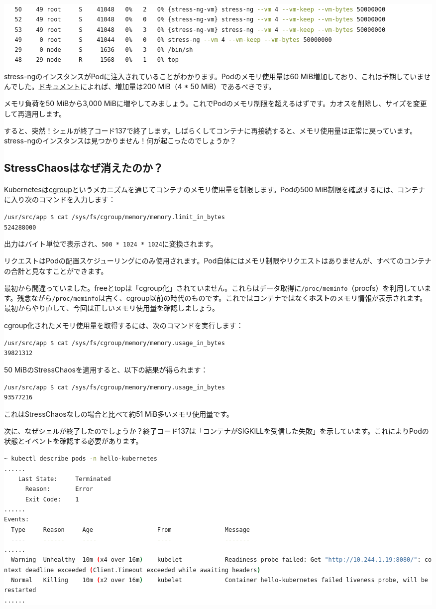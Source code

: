 ```sh
   50    49 root     S    41048   0%   2   0% {stress-ng-vm} stress-ng --vm 4 --vm-keep --vm-bytes 50000000
   52    49 root     S    41048   0%   0   0% {stress-ng-vm} stress-ng --vm 4 --vm-keep --vm-bytes 50000000
   53    49 root     S    41048   0%   3   0% {stress-ng-vm} stress-ng --vm 4 --vm-keep --vm-bytes 50000000
   49     0 root     S    41044   0%   0   0% stress-ng --vm 4 --vm-keep --vm-bytes 50000000
   29     0 node     S     1636   0%   3   0% /bin/sh
   48    29 node     R     1568   0%   1   0% top
```

stress-ngのインスタンスがPodに注入されていることがわかります。Podのメモリ使用量は60 MiB増加しており、これは予期していませんでした。[ドキュメント](https://manpages.ubuntu.com/manpages/focal/en/man1/stress-ng.1.html)によれば、増加量は200 MiB（4 * 50 MiB）であるべきです。

メモリ負荷を50 MiBから3,000 MiBに増やしてみましょう。これでPodのメモリ制限を超えるはずです。カオスを削除し、サイズを変更して再適用します。

すると、突然！シェルが終了コード137で終了します。しばらくしてコンテナに再接続すると、メモリ使用量は正常に戻っています。stress-ngのインスタンスは見つかりません！何が起こったのでしょうか？

## StressChaosはなぜ消えたのか？

Kubernetesは[cgroup](https://man7.org/linux/man-pages/man7/cgroups.7.html)というメカニズムを通じてコンテナのメモリ使用量を制限します。Podの500 MiB制限を確認するには、コンテナに入り次のコマンドを入力します：

```bash
/usr/src/app $ cat /sys/fs/cgroup/memory/memory.limit_in_bytes
524288000
```

出力はバイト単位で表示され、`500 * 1024 * 1024`に変換されます。

リクエストはPodの配置スケジューリングにのみ使用されます。Pod自体にはメモリ制限やリクエストはありませんが、すべてのコンテナの合計と見なすことができます。

最初から間違っていました。freeとtopは「cgroup化」されていません。これらはデータ取得に`/proc/meminfo`（procfs）を利用しています。残念ながら`/proc/meminfo`は古く、cgroup以前の時代のものです。これではコンテナではなく**ホスト**のメモリ情報が表示されます。最初からやり直して、今回は正しいメモリ使用量を確認しましょう。

cgroup化されたメモリ使用量を取得するには、次のコマンドを実行します：

```sh
/usr/src/app $ cat /sys/fs/cgroup/memory/memory.usage_in_bytes
39821312
```

50 MiBのStressChaosを適用すると、以下の結果が得られます：

```sh
/usr/src/app $ cat /sys/fs/cgroup/memory/memory.usage_in_bytes
93577216
```

これはStressChaosなしの場合と比べて約51 MiB多いメモリ使用量です。

次に、なぜシェルが終了したのでしょうか？終了コード137は「コンテナがSIGKILLを受信した失敗」を示しています。これによりPodの状態とイベントを確認する必要があります。

```bash
~ kubectl describe pods -n hello-kubernetes
......
    Last State:     Terminated
      Reason:       Error
      Exit Code:    1
......
Events:
  Type     Reason     Age                  From               Message
  ----     ------     ----                 ----               -------
......
  Warning  Unhealthy  10m (x4 over 16m)    kubelet            Readiness probe failed: Get "http://10.244.1.19:8080/": context deadline exceeded (Client.Timeout exceeded while awaiting headers)
  Normal   Killing    10m (x2 over 16m)    kubelet            Container hello-kubernetes failed liveness probe, will be restarted
......
```
